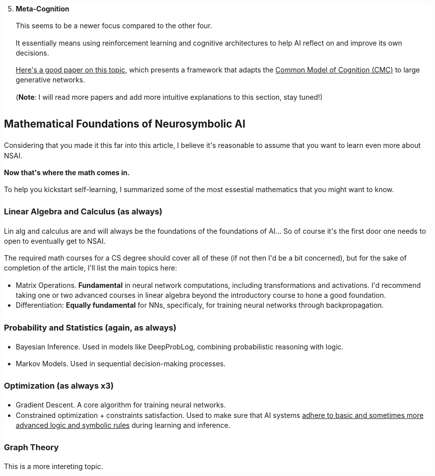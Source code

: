 5. **Meta-Cognition**

    This seems to be a newer focus compared to the other four.
    
    It essentially means using reinforcement learning and cognitive architectures to help AI reflect on and improve its own decisions. 
    
    [Here's a good paper on this topic](https://arxiv.org/html/2403.18827v1), which presents a framework that adapts the [Common Model of Cognition (CMC)](https://www.sciencedirect.com/science/article/pii/S1877050918323184) to large generative networks.

    (**Note**: I will read more papers and add more intuitive explanations to this section, stay tuned!)


## Mathematical Foundations of Neurosymbolic AI 
Considering that you made it this far into this article, I believe it's reasonable to assume that you want to learn even more about NSAI.

**Now that's where the math comes in.**

To help you kickstart self-learning,  I summarized some of the most essestial mathematics that you might want to know.

### Linear Algebra and Calculus (as always)
Lin alg and calculus are and will always be the foundations of the foundations of AI... So of course it's the first door one needs to open to eventually get to NSAI.

The required math courses for a CS degree should cover all of these (if not then I'd be a bit concerned), but for the sake of completion of the article, I'll list the main topics here:

- Matrix Operations. **Fundamental** in neural network computations, including transformations and activations. I'd recommend taking one or two advanced courses in linear algebra beyond the introductory course to hone a good foundation.
- Differentiation: **Equally fundamental** for NNs, specificaly, for training neural networks through backpropagation. 


### Probability and Statistics (again, as always)
- Bayesian Inference. Used in models like DeepProbLog, combining probabilistic reasoning with logic.

- Markov Models. Used in sequential decision-making processes.

### Optimization (as always x3)

- Gradient Descent. A core algorithm for training neural networks. 
- Constrained optimization + constraints satisfaction. Used to make sure that AI systems [adhere to basic and sometimes more advanced logic and symbolic rules](https://research.kuleuven.be/portal/en/project/3E231238#:~:text=Project%20summary,as%20well%20as%20its%20applications.) during learning and inference.

### Graph Theory

This is a more intereting topic. 
